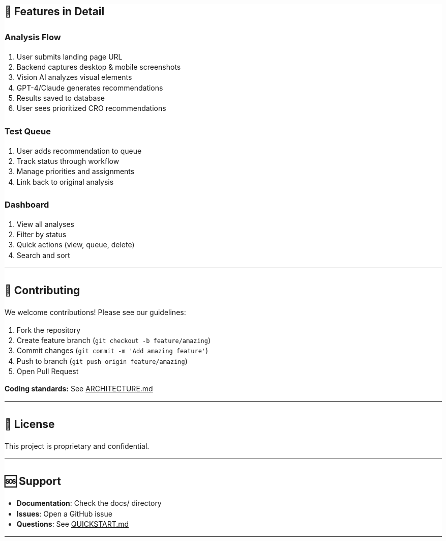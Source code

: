 
## 🎨 Features in Detail

### Analysis Flow
1. User submits landing page URL
2. Backend captures desktop & mobile screenshots
3. Vision AI analyzes visual elements
4. GPT-4/Claude generates recommendations
5. Results saved to database
6. User sees prioritized CRO recommendations

### Test Queue
1. User adds recommendation to queue
2. Track status through workflow
3. Manage priorities and assignments
4. Link back to original analysis

### Dashboard
1. View all analyses
2. Filter by status
3. Quick actions (view, queue, delete)
4. Search and sort

---

## 🤝 Contributing

We welcome contributions! Please see our guidelines:

1. Fork the repository
2. Create feature branch (`git checkout -b feature/amazing`)
3. Commit changes (`git commit -m 'Add amazing feature'`)
4. Push to branch (`git push origin feature/amazing`)
5. Open Pull Request

**Coding standards:** See [ARCHITECTURE.md](./ARCHITECTURE.md#development-guidelines)

---

## 📝 License

This project is proprietary and confidential.

---

## 🆘 Support

- **Documentation**: Check the docs/ directory
- **Issues**: Open a GitHub issue
- **Questions**: See [QUICKSTART.md](./QUICKSTART.md#troubleshooting)

---